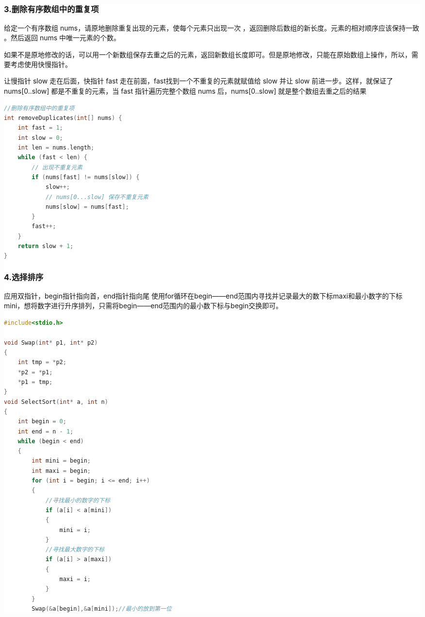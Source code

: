 ### 3.删除有序数组中的重复项

给定一个有序数组 nums，请原地删除重复出现的元素，使每个元素只出现一次 ，返回删除后数组的新长度。元素的相对顺序应该保持一致 。然后返回 nums 中唯一元素的个数。

如果不是原地修改的话，可以用一个新数组保存去重之后的元素，返回新数组长度即可。但是原地修改，只能在原始数组上操作，所以，需要考虑使用快慢指针。

让慢指针 slow 走在后面，快指针 fast 走在前面，fast找到一个不重复的元素就赋值给 slow 并让 slow 前进一步。这样，就保证了 nums[0..slow] 都是不重复的元素，当 fast 指针遍历完整个数组 nums 后，nums[0..slow] 就是整个数组去重之后的结果



```c++
//删除有序数组中的重复项
int removeDuplicates(int[] nums) {
    int fast = 1;
    int slow = 0;
    int len = nums.length;
    while (fast < len) {
        // 出现不重复元素
        if (nums[fast] != nums[slow]) {
            slow++;
            // nums[0...slow] 保存不重复元素
            nums[slow] = nums[fast];
        }
        fast++;
    }
    return slow + 1;
}
```

### 4.选择排序

应用双指针，begin指针指向首，end指针指向尾 使用for循环在begin——end范围内寻找并记录最大的数下标maxi和最小数字的下标mini，想将数字进行升序排列，只需将begin——end范围内的最小数下标与begin交换即可。



```c
#include<stdio.h>
 
void Swap(int* p1, int* p2)
{
	int tmp = *p2;
	*p2 = *p1;
	*p1 = tmp;
}
void SelectSort(int* a, int n)
{
	int begin = 0;
	int end = n - 1;
	while (begin < end)
	{
		int mini = begin;
		int maxi = begin;
		for (int i = begin; i <= end; i++)
		{
			//寻找最小的数字的下标
			if (a[i] < a[mini])
			{
				mini = i;
			}
			//寻找最大数字的下标
			if (a[i] > a[maxi])
			{
				maxi = i;
			}
		}
		Swap(&a[begin],&a[mini]);//最小的放到第一位
```